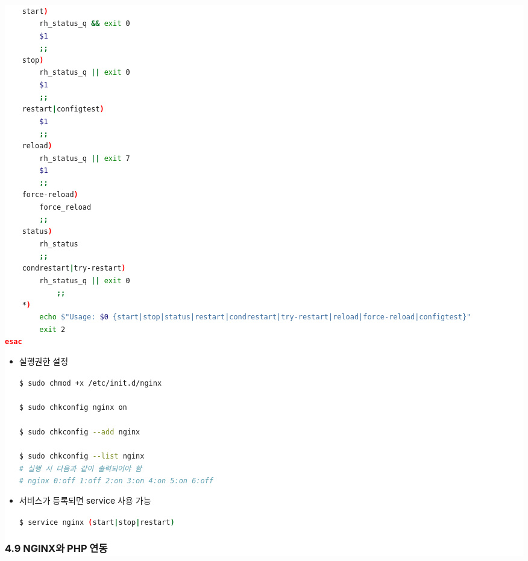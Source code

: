   ```bash
      start)
          rh_status_q && exit 0
          $1
          ;;
      stop)
          rh_status_q || exit 0
          $1
          ;;
      restart|configtest)
          $1
          ;;
      reload)
          rh_status_q || exit 7
          $1
          ;;
      force-reload)
          force_reload
          ;;
      status)
          rh_status
          ;;
      condrestart|try-restart)
          rh_status_q || exit 0
              ;;
      *)
          echo $"Usage: $0 {start|stop|status|restart|condrestart|try-restart|reload|force-reload|configtest}"
          exit 2
  esac
  ```

- 실행권한 설정

  ```bash
  $ sudo chmod +x /etc/init.d/nginx
  
  $ sudo chkconfig nginx on
  
  $ sudo chkconfig --add nginx
  
  $ sudo chkconfig --list nginx
  # 실행 시 다음과 같이 출력되어야 함
  # nginx 0:off 1:off 2:on 3:on 4:on 5:on 6:off
  ```

- 서비스가 등록되면 service 사용 가능

  ```bash
  $ service nginx (start|stop|restart)
  ```

### 4.9 NGINX와 PHP 연동
